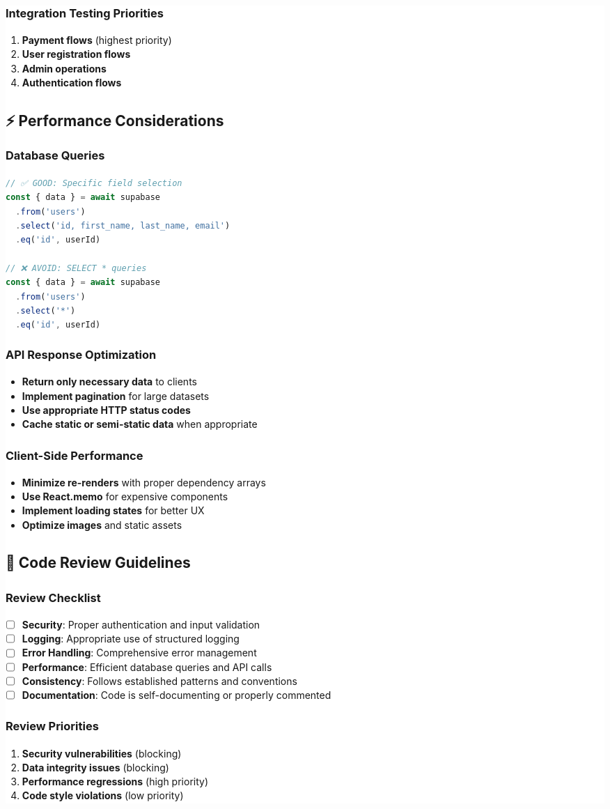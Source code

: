 ### Integration Testing Priorities
1. **Payment flows** (highest priority)
2. **User registration flows**
3. **Admin operations**
4. **Authentication flows**

## ⚡ Performance Considerations

### Database Queries
```typescript
// ✅ GOOD: Specific field selection
const { data } = await supabase
  .from('users')
  .select('id, first_name, last_name, email')
  .eq('id', userId)

// ❌ AVOID: SELECT * queries
const { data } = await supabase
  .from('users')
  .select('*')
  .eq('id', userId)
```

### API Response Optimization
- **Return only necessary data** to clients
- **Implement pagination** for large datasets
- **Use appropriate HTTP status codes**
- **Cache static or semi-static data** when appropriate

### Client-Side Performance
- **Minimize re-renders** with proper dependency arrays
- **Use React.memo** for expensive components
- **Implement loading states** for better UX
- **Optimize images** and static assets

## 🔄 Code Review Guidelines

### Review Checklist
- [ ] **Security**: Proper authentication and input validation
- [ ] **Logging**: Appropriate use of structured logging
- [ ] **Error Handling**: Comprehensive error management
- [ ] **Performance**: Efficient database queries and API calls
- [ ] **Consistency**: Follows established patterns and conventions
- [ ] **Documentation**: Code is self-documenting or properly commented

### Review Priorities
1. **Security vulnerabilities** (blocking)
2. **Data integrity issues** (blocking)
3. **Performance regressions** (high priority)
4. **Code style violations** (low priority)

